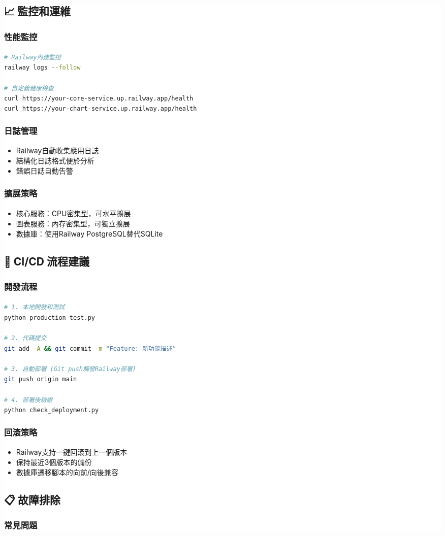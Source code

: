 ## 📈 監控和運維

### 性能監控
```bash
# Railway內建監控
railway logs --follow

# 自定義健康檢查
curl https://your-core-service.up.railway.app/health
curl https://your-chart-service.up.railway.app/health
```

### 日誌管理
- Railway自動收集應用日誌
- 結構化日誌格式便於分析
- 錯誤日誌自動告警

### 擴展策略
- 核心服務：CPU密集型，可水平擴展
- 圖表服務：內存密集型，可獨立擴展
- 數據庫：使用Railway PostgreSQL替代SQLite

## 🔄 CI/CD 流程建議

### 開發流程
```bash
# 1. 本地開發和測試
python production-test.py

# 2. 代碼提交
git add -A && git commit -m "Feature: 新功能描述"

# 3. 自動部署 (Git push觸發Railway部署)
git push origin main

# 4. 部署後驗證
python check_deployment.py
```

### 回滾策略
- Railway支持一鍵回滾到上一個版本
- 保持最近3個版本的備份
- 數據庫遷移腳本的向前/向後兼容

## 📋 故障排除

### 常見問題
